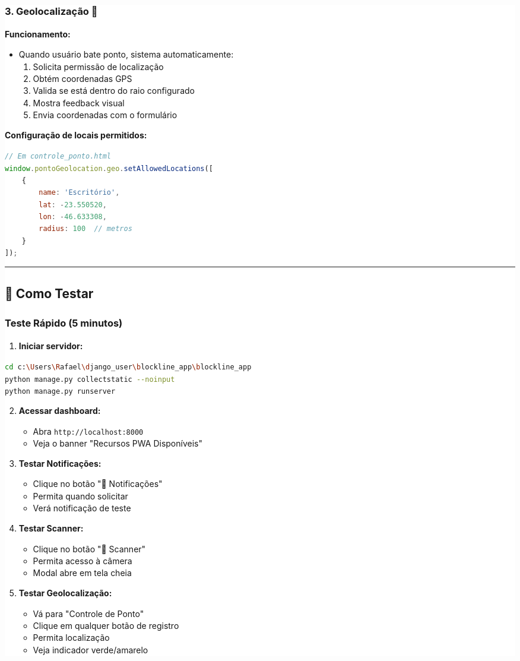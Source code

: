 ### 3. Geolocalização 📍

**Funcionamento:**
- Quando usuário bate ponto, sistema automaticamente:
  1. Solicita permissão de localização
  2. Obtém coordenadas GPS
  3. Valida se está dentro do raio configurado
  4. Mostra feedback visual
  5. Envia coordenadas com o formulário

**Configuração de locais permitidos:**
```javascript
// Em controle_ponto.html
window.pontoGeolocation.geo.setAllowedLocations([
    {
        name: 'Escritório',
        lat: -23.550520,
        lon: -46.633308,
        radius: 100  // metros
    }
]);
```

---

## 🚀 Como Testar

### Teste Rápido (5 minutos)

1. **Iniciar servidor:**
```bash
cd c:\Users\Rafael\django_user\blockline_app\blockline_app
python manage.py collectstatic --noinput
python manage.py runserver
```

2. **Acessar dashboard:**
   - Abra `http://localhost:8000`
   - Veja o banner "Recursos PWA Disponíveis"

3. **Testar Notificações:**
   - Clique no botão "🔔 Notificações"
   - Permita quando solicitar
   - Verá notificação de teste

4. **Testar Scanner:**
   - Clique no botão "📸 Scanner"
   - Permita acesso à câmera
   - Modal abre em tela cheia

5. **Testar Geolocalização:**
   - Vá para "Controle de Ponto"
   - Clique em qualquer botão de registro
   - Permita localização
   - Veja indicador verde/amarelo
